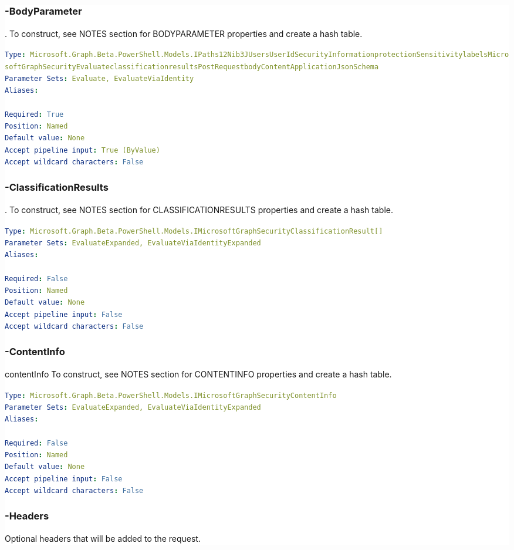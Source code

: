 ### -BodyParameter
.
To construct, see NOTES section for BODYPARAMETER properties and create a hash table.

```yaml
Type: Microsoft.Graph.Beta.PowerShell.Models.IPaths12Nib3JUsersUserIdSecurityInformationprotectionSensitivitylabelsMicrosoftGraphSecurityEvaluateclassificationresultsPostRequestbodyContentApplicationJsonSchema
Parameter Sets: Evaluate, EvaluateViaIdentity
Aliases:

Required: True
Position: Named
Default value: None
Accept pipeline input: True (ByValue)
Accept wildcard characters: False
```

### -ClassificationResults
.
To construct, see NOTES section for CLASSIFICATIONRESULTS properties and create a hash table.

```yaml
Type: Microsoft.Graph.Beta.PowerShell.Models.IMicrosoftGraphSecurityClassificationResult[]
Parameter Sets: EvaluateExpanded, EvaluateViaIdentityExpanded
Aliases:

Required: False
Position: Named
Default value: None
Accept pipeline input: False
Accept wildcard characters: False
```

### -ContentInfo
contentInfo
To construct, see NOTES section for CONTENTINFO properties and create a hash table.

```yaml
Type: Microsoft.Graph.Beta.PowerShell.Models.IMicrosoftGraphSecurityContentInfo
Parameter Sets: EvaluateExpanded, EvaluateViaIdentityExpanded
Aliases:

Required: False
Position: Named
Default value: None
Accept pipeline input: False
Accept wildcard characters: False
```

### -Headers
Optional headers that will be added to the request.
